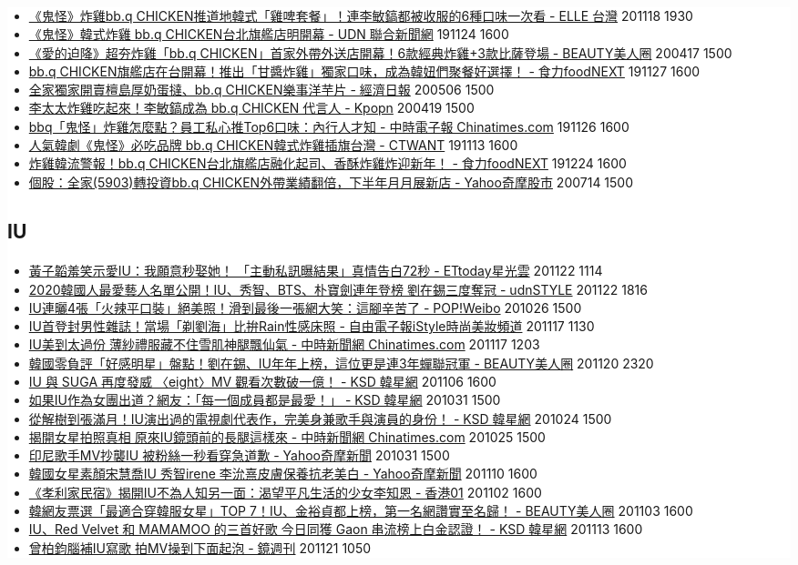 - [《鬼怪》炸雞bb.q CHICKEN推道地韓式「雞啤套餐」！連李敏鎬都被收服的6種口味一次看 - ELLE 台灣](https://www.elle.com/tw/life/foodie/g29781188/bbq-chicken-along-with-the-gods/ "《鬼怪》炸雞bb.q CHICKEN推道地韓式「雞啤套餐」！連李敏鎬都被收服的6種口味一次看 - ELLE 台灣") 201118 1930
- [《鬼怪》韓式炸雞 bb.q CHICKEN台北旗艦店明開幕 - UDN 聯合新聞網](https://udn.com/news/story/7270/4184372 "《鬼怪》韓式炸雞 bb.q CHICKEN台北旗艦店明開幕 - UDN 聯合新聞網") 191124 1600
- [《愛的迫降》超夯炸雞「bb.q CHICKEN」首家外帶外送店開幕！6款經典炸雞+3款比薩登場 - BEAUTY美人圈](https://www.beauty321.com/post/31947 "《愛的迫降》超夯炸雞「bb.q CHICKEN」首家外帶外送店開幕！6款經典炸雞+3款比薩登場 - BEAUTY美人圈") 200417 1500
- [bb.q CHICKEN旗艦店在台開幕！推出「甘醬炸雞」獨家口味，成為韓妞們聚餐好選擇！ - 食力foodNEXT](https://www.foodnext.net/life/recipes/lunch/paper/5616388464 "bb.q CHICKEN旗艦店在台開幕！推出「甘醬炸雞」獨家口味，成為韓妞們聚餐好選擇！ - 食力foodNEXT") 191127 1600
- [全家獨家開賣檀島厚奶蛋撻、bb.q CHICKEN樂事洋芋片 - 經濟日報](https://money.udn.com/money/story/12524/4543417 "全家獨家開賣檀島厚奶蛋撻、bb.q CHICKEN樂事洋芋片 - 經濟日報") 200506 1500
- [李太太炸雞吃起來！李敏鎬成為 bb.q CHICKEN 代言人 - Kpopn](https://www.kpopn.com/2020/04/19/lee-min-ho-bbq-chicken-model "李太太炸雞吃起來！李敏鎬成為 bb.q CHICKEN 代言人 - Kpopn") 200419 1500
- [bbq「鬼怪」炸雞怎麼點？員工私心推Top6口味：內行人才知 - 中時電子報 Chinatimes.com](https://www.chinatimes.com/realtimenews/20191125004186-260415 "bbq「鬼怪」炸雞怎麼點？員工私心推Top6口味：內行人才知 - 中時電子報 Chinatimes.com") 191126 1600
- [人氣韓劇《鬼怪》必吃品牌 bb.q CHICKEN韓式炸雞插旗台灣 - CTWANT](https://www.ctwant.com/article/13985 "人氣韓劇《鬼怪》必吃品牌 bb.q CHICKEN韓式炸雞插旗台灣 - CTWANT") 191113 1600
- [炸雞韓流警報！bb.q CHICKEN台北旗艦店融化起司、香酥炸雞炸迎新年！ - 食力foodNEXT](https://www.foodnext.net/life/recipes/lunch/paper/5852397542 "炸雞韓流警報！bb.q CHICKEN台北旗艦店融化起司、香酥炸雞炸迎新年！ - 食力foodNEXT") 191224 1600
- [個股：全家(5903)轉投資bb.q CHICKEN外帶業績翻倍，下半年月月展新店 - Yahoo奇摩股市](https://tw.stock.yahoo.com/news/%E5%80%8B%E8%82%A1-%E5%85%A8%E5%AE%B6-5903-%E8%BD%89%E6%8A%95%E8%B3%87bb-q-084214516.html "個股：全家(5903)轉投資bb.q CHICKEN外帶業績翻倍，下半年月月展新店 - Yahoo奇摩股市") 200714 1500

## IU


- [黃子韜羞笑示愛IU：我願意秒娶她！ 「主動私訊曝結果」真情告白72秒 - ETtoday星光雲](https://star.ettoday.net/news/1860158 "黃子韜羞笑示愛IU：我願意秒娶她！ 「主動私訊曝結果」真情告白72秒 - ETtoday星光雲") 201122 1114
- [2020韓國人最愛藝人名單公開！IU、秀智、BTS、朴寶劍連年登榜 劉在錫三度奪冠 - udnSTYLE](https://style.udn.com/style/story/8065/5035396 "2020韓國人最愛藝人名單公開！IU、秀智、BTS、朴寶劍連年登榜 劉在錫三度奪冠 - udnSTYLE") 201122 1816
- [IU連曬4張「火辣平口裝」絕美照！滑到最後一張網大笑：這腳辛苦了 - POP!Weibo](https://ipop.sina.com.tw/posts/504960 "IU連曬4張「火辣平口裝」絕美照！滑到最後一張網大笑：這腳辛苦了 - POP!Weibo") 201026 1500
- [IU首登封男性雜誌！當場「剃劉海」比拚Rain性感床照 - 自由電子報iStyle時尚美妝頻道](https://istyle.ltn.com.tw/article/14982 "IU首登封男性雜誌！當場「剃劉海」比拚Rain性感床照 - 自由電子報iStyle時尚美妝頻道") 201117 1130
- [IU美到太過份 薄紗禮服藏不住雪肌神腿飄仙氣 - 中時新聞網 Chinatimes.com](https://www.chinatimes.com/fashion/20201117002608-263903 "IU美到太過份 薄紗禮服藏不住雪肌神腿飄仙氣 - 中時新聞網 Chinatimes.com") 201117 1203
- [韓國零負評「好感明星」盤點！劉在錫、IU年年上榜，這位更是連3年蟬聯冠軍 - BEAUTY美人圈](https://www.beauty321.com/post/36915 "韓國零負評「好感明星」盤點！劉在錫、IU年年上榜，這位更是連3年蟬聯冠軍 - BEAUTY美人圈") 201120 2320
- [IU 與 SUGA 再度發威 〈eight〉MV 觀看次數破一億！ - KSD 韓星網](https://www.koreastardaily.com/tc/news/131458 "IU 與 SUGA 再度發威 〈eight〉MV 觀看次數破一億！ - KSD 韓星網") 201106 1600
- [如果IU作為女團出道？網友：「每一個成員都是最愛！」 - KSD 韓星網](https://www.koreastardaily.com/tc/news/131307 "如果IU作為女團出道？網友：「每一個成員都是最愛！」 - KSD 韓星網") 201031 1500
- [從解樹到張滿月！IU演出過的電視劇代表作，完美身兼歌手與演員的身份！ - KSD 韓星網](https://www.koreastardaily.com/tc/news/131095 "從解樹到張滿月！IU演出過的電視劇代表作，完美身兼歌手與演員的身份！ - KSD 韓星網") 201024 1500
- [揭開女星拍照真相 原來IU鏡頭前的長腿這樣來 - 中時新聞網 Chinatimes.com](https://www.chinatimes.com/fashion/20201025001920-263903 "揭開女星拍照真相 原來IU鏡頭前的長腿這樣來 - 中時新聞網 Chinatimes.com") 201025 1500
- [印尼歌手MV抄襲IU 被粉絲一秒看穿急道歉 - Yahoo奇摩新聞](https://tw.news.yahoo.com/%E5%8D%B0%E5%B0%BC%E6%AD%8C%E6%89%8Bmv%E6%8A%84%E8%A5%B2iu-%E8%A2%AB%E7%B2%89%E7%B5%B2-%E7%A7%92%E7%9C%8B%E7%A9%BF%E6%80%A5%E9%81%93%E6%AD%89-100047179.html "印尼歌手MV抄襲IU 被粉絲一秒看穿急道歉 - Yahoo奇摩新聞") 201031 1500
- [韓國女星素顏宋慧喬IU 秀智irene 李沇熹皮膚保養抗老美白 - Yahoo奇摩新聞](https://tw.news.yahoo.com/%E9%9F%93%E5%9C%8B%E7%A5%9E%E4%BB%99%E7%B4%A0%E9%A1%8F%E5%A5%B3%E6%98%9F-top-5-%E5%AE%8B%E6%85%A7%E5%96%ACiu%E6%B2%92%E9%80%B2%E5%89%8D%E4%B8%89%E5%86%A0%E8%BB%8D%E6%98%AF%E6%BC%94%E8%97%9D%E5%9C%88%E6%9C%80%E5%BC%B7%E7%99%BC%E9%9B%BB%E6%A9%9F-003424494.html "韓國女星素顏宋慧喬IU 秀智irene 李沇熹皮膚保養抗老美白 - Yahoo奇摩新聞") 201110 1600
- [《孝利家民宿》揭開IU不為人知另一面：渴望平凡生活的少女李知恩 - 香港01](https://www.hk01.com/%E5%8D%B3%E6%99%82%E5%A8%9B%E6%A8%82/542890/%E5%AD%9D%E5%88%A9%E5%AE%B6%E6%B0%91%E5%AE%BF-%E6%8F%AD%E9%96%8Biu%E4%B8%8D%E7%82%BA%E4%BA%BA%E7%9F%A5%E5%8F%A6%E4%B8%80%E9%9D%A2-%E6%B8%B4%E6%9C%9B%E5%B9%B3%E5%87%A1%E7%94%9F%E6%B4%BB%E7%9A%84%E5%B0%91%E5%A5%B3%E6%9D%8E%E7%9F%A5%E6%81%A9 "《孝利家民宿》揭開IU不為人知另一面：渴望平凡生活的少女李知恩 - 香港01") 201102 1600
- [韓網友票選「最適合穿韓服女星」TOP 7！IU、金裕貞都上榜，第一名網讚實至名歸！ - BEAUTY美人圈](https://www.beauty321.com/post/36504 "韓網友票選「最適合穿韓服女星」TOP 7！IU、金裕貞都上榜，第一名網讚實至名歸！ - BEAUTY美人圈") 201103 1600
- [IU、Red Velvet 和 MAMAMOO 的三首好歌 今日同獲 Gaon 串流榜上白金認證！ - KSD 韓星網](https://www.koreastardaily.com/tc/news/131625 "IU、Red Velvet 和 MAMAMOO 的三首好歌 今日同獲 Gaon 串流榜上白金認證！ - KSD 韓星網") 201113 1600
- [曾柏鈞腦補IU寫歌 拍MV操到下面起泡 - 鏡週刊](https://www.mirrormedia.mg/story/20201120ent015/ "曾柏鈞腦補IU寫歌 拍MV操到下面起泡 - 鏡週刊") 201121 1050